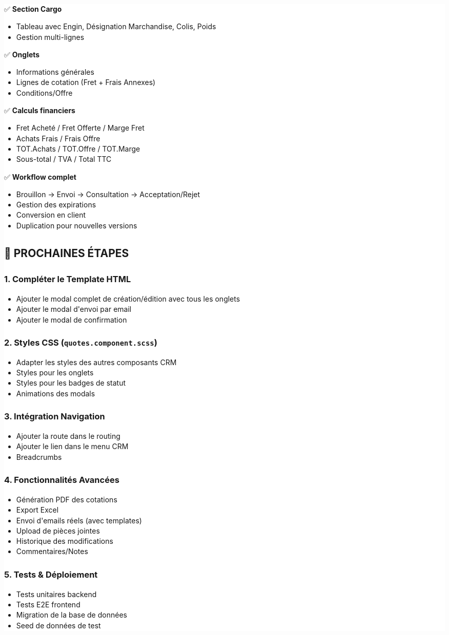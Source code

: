 ✅ **Section Cargo**
  - Tableau avec Engin, Désignation Marchandise, Colis, Poids
  - Gestion multi-lignes

✅ **Onglets**
  - Informations générales
  - Lignes de cotation (Fret + Frais Annexes)
  - Conditions/Offre

✅ **Calculs financiers**
  - Fret Acheté / Fret Offerte / Marge Fret
  - Achats Frais / Frais Offre
  - TOT.Achats / TOT.Offre / TOT.Marge
  - Sous-total / TVA / Total TTC

✅ **Workflow complet**
  - Brouillon → Envoi → Consultation → Acceptation/Rejet
  - Gestion des expirations
  - Conversion en client
  - Duplication pour nouvelles versions

## 🚀 PROCHAINES ÉTAPES

### 1. Compléter le Template HTML
- Ajouter le modal complet de création/édition avec tous les onglets
- Ajouter le modal d'envoi par email
- Ajouter le modal de confirmation

### 2. Styles CSS (`quotes.component.scss`)
- Adapter les styles des autres composants CRM
- Styles pour les onglets
- Styles pour les badges de statut
- Animations des modals

### 3. Intégration Navigation
- Ajouter la route dans le routing
- Ajouter le lien dans le menu CRM
- Breadcrumbs

### 4. Fonctionnalités Avancées
- Génération PDF des cotations
- Export Excel
- Envoi d'emails réels (avec templates)
- Upload de pièces jointes
- Historique des modifications
- Commentaires/Notes

### 5. Tests & Déploiement
- Tests unitaires backend
- Tests E2E frontend
- Migration de la base de données
- Seed de données de test
